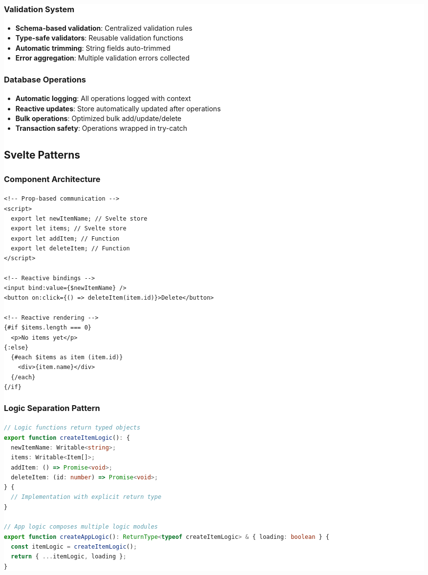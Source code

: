 ### Validation System

- **Schema-based validation**: Centralized validation rules
- **Type-safe validators**: Reusable validation functions
- **Automatic trimming**: String fields auto-trimmed
- **Error aggregation**: Multiple validation errors collected

### Database Operations

- **Automatic logging**: All operations logged with context
- **Reactive updates**: Store automatically updated after operations
- **Bulk operations**: Optimized bulk add/update/delete
- **Transaction safety**: Operations wrapped in try-catch

## Svelte Patterns

### Component Architecture

```svelte
<!-- Prop-based communication -->
<script>
  export let newItemName; // Svelte store
  export let items; // Svelte store
  export let addItem; // Function
  export let deleteItem; // Function
</script>

<!-- Reactive bindings -->
<input bind:value={$newItemName} />
<button on:click={() => deleteItem(item.id)}>Delete</button>

<!-- Reactive rendering -->
{#if $items.length === 0}
  <p>No items yet</p>
{:else}
  {#each $items as item (item.id)}
    <div>{item.name}</div>
  {/each}
{/if}
```

### Logic Separation Pattern

```typescript
// Logic functions return typed objects
export function createItemLogic(): {
  newItemName: Writable<string>;
  items: Writable<Item[]>;
  addItem: () => Promise<void>;
  deleteItem: (id: number) => Promise<void>;
} {
  // Implementation with explicit return type
}

// App logic composes multiple logic modules
export function createAppLogic(): ReturnType<typeof createItemLogic> & { loading: boolean } {
  const itemLogic = createItemLogic();
  return { ...itemLogic, loading };
}
```
